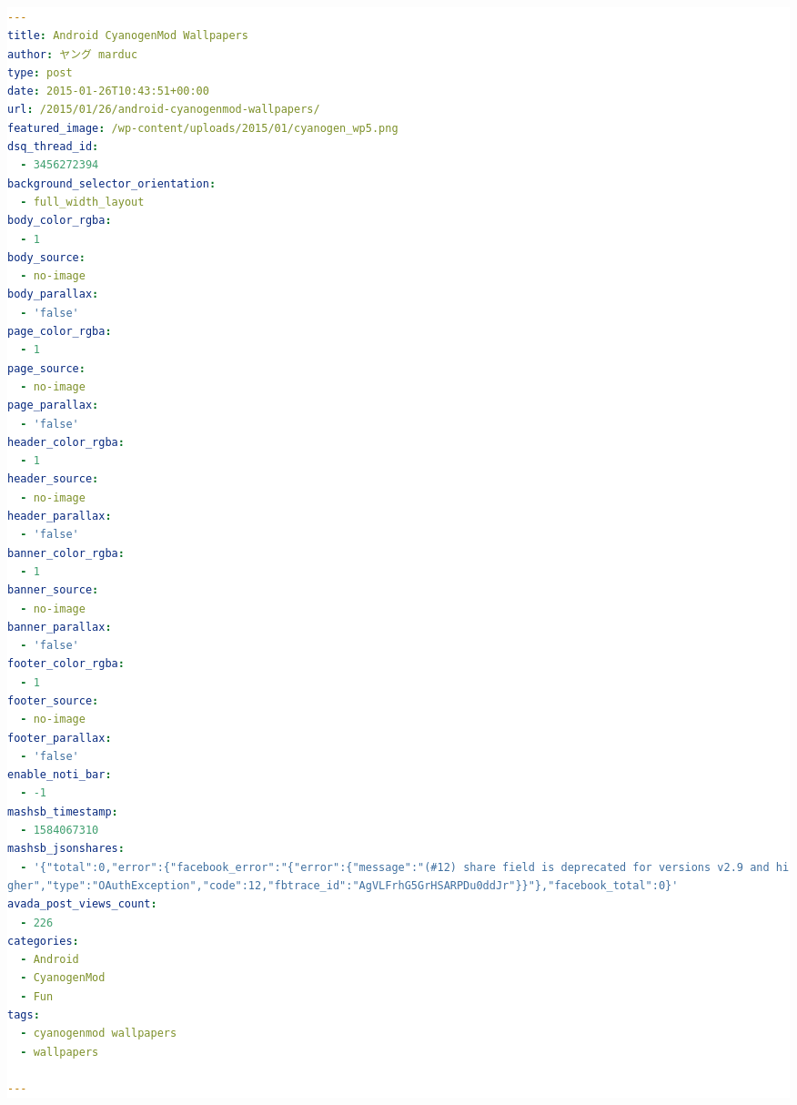 ```yaml
---
title: Android CyanogenMod Wallpapers
author: ヤング marduc
type: post
date: 2015-01-26T10:43:51+00:00
url: /2015/01/26/android-cyanogenmod-wallpapers/
featured_image: /wp-content/uploads/2015/01/cyanogen_wp5.png
dsq_thread_id:
  - 3456272394
background_selector_orientation:
  - full_width_layout
body_color_rgba:
  - 1
body_source:
  - no-image
body_parallax:
  - 'false'
page_color_rgba:
  - 1
page_source:
  - no-image
page_parallax:
  - 'false'
header_color_rgba:
  - 1
header_source:
  - no-image
header_parallax:
  - 'false'
banner_color_rgba:
  - 1
banner_source:
  - no-image
banner_parallax:
  - 'false'
footer_color_rgba:
  - 1
footer_source:
  - no-image
footer_parallax:
  - 'false'
enable_noti_bar:
  - -1
mashsb_timestamp:
  - 1584067310
mashsb_jsonshares:
  - '{"total":0,"error":{"facebook_error":"{"error":{"message":"(#12) share field is deprecated for versions v2.9 and higher","type":"OAuthException","code":12,"fbtrace_id":"AgVLFrhG5GrHSARPDu0ddJr"}}"},"facebook_total":0}'
avada_post_views_count:
  - 226
categories:
  - Android
  - CyanogenMod
  - Fun
tags:
  - cyanogenmod wallpapers
  - wallpapers

---
```
